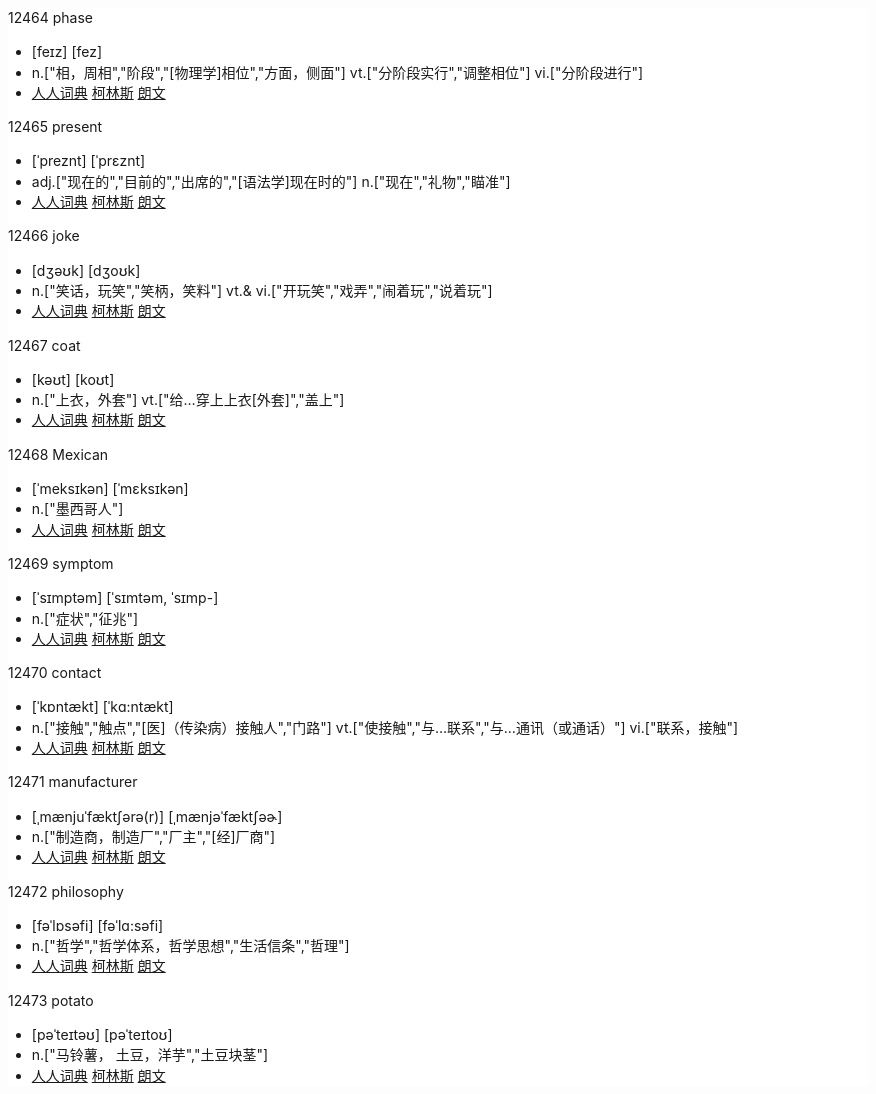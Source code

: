 12464 phase 
- [feɪz]  [fez] 
- n.["相，周相","阶段","[物理学]相位","方面，侧面"]  vt.["分阶段实行","调整相位"]  vi.["分阶段进行"]   
- [人人词典](https://www.91dict.com/words?w=phase) [柯林斯](https://www.collinsdictionary.com/zh/dictionary/english/phase) [朗文](https://www.ldoceonline.com/dictionary/phase) 

12465 present 
- [ˈpreznt]  [ˈprɛznt] 
- adj.["现在的","目前的","出席的","[语法学]现在时的"]  n.["现在","礼物","瞄准"]   
- [人人词典](https://www.91dict.com/words?w=present) [柯林斯](https://www.collinsdictionary.com/zh/dictionary/english/present) [朗文](https://www.ldoceonline.com/dictionary/present) 

12466 joke 
- [dʒəʊk]  [dʒoʊk] 
- n.["笑话，玩笑","笑柄，笑料"]  vt.& vi.["开玩笑","戏弄","闹着玩","说着玩"]   
- [人人词典](https://www.91dict.com/words?w=joke) [柯林斯](https://www.collinsdictionary.com/zh/dictionary/english/joke) [朗文](https://www.ldoceonline.com/dictionary/joke) 

12467 coat 
- [kəʊt]  [koʊt] 
- n.["上衣，外套"]  vt.["给…穿上上衣[外套]","盖上"]   
- [人人词典](https://www.91dict.com/words?w=coat) [柯林斯](https://www.collinsdictionary.com/zh/dictionary/english/coat) [朗文](https://www.ldoceonline.com/dictionary/coat) 

12468 Mexican 
- [ˈmeksɪkən]  [ˈmɛksɪkən] 
- n.["墨西哥人"]   
- [人人词典](https://www.91dict.com/words?w=Mexican) [柯林斯](https://www.collinsdictionary.com/zh/dictionary/english/Mexican) [朗文](https://www.ldoceonline.com/dictionary/Mexican) 

12469 symptom 
- [ˈsɪmptəm]  [ˈsɪmtəm, ˈsɪmp-] 
- n.["症状","征兆"]   
- [人人词典](https://www.91dict.com/words?w=symptom) [柯林斯](https://www.collinsdictionary.com/zh/dictionary/english/symptom) [朗文](https://www.ldoceonline.com/dictionary/symptom) 

12470 contact 
- [ˈkɒntækt]  [ˈkɑ:ntækt] 
- n.["接触","触点","[医]（传染病）接触人","门路"]  vt.["使接触","与…联系","与…通讯（或通话）"]  vi.["联系，接触"]   
- [人人词典](https://www.91dict.com/words?w=contact) [柯林斯](https://www.collinsdictionary.com/zh/dictionary/english/contact) [朗文](https://www.ldoceonline.com/dictionary/contact) 

12471 manufacturer 
- [ˌmænjuˈfæktʃərə(r)]  [ˌmænjəˈfæktʃəɚ] 
- n.["制造商，制造厂","厂主","[经]厂商"]   
- [人人词典](https://www.91dict.com/words?w=manufacturer) [柯林斯](https://www.collinsdictionary.com/zh/dictionary/english/manufacturer) [朗文](https://www.ldoceonline.com/dictionary/manufacturer) 

12472 philosophy 
- [fəˈlɒsəfi]  [fəˈlɑ:səfi] 
- n.["哲学","哲学体系，哲学思想","生活信条","哲理"]   
- [人人词典](https://www.91dict.com/words?w=philosophy) [柯林斯](https://www.collinsdictionary.com/zh/dictionary/english/philosophy) [朗文](https://www.ldoceonline.com/dictionary/philosophy) 

12473 potato 
- [pəˈteɪtəʊ]  [pəˈteɪtoʊ] 
- n.["马铃薯， 土豆，洋芋","土豆块茎"]   
- [人人词典](https://www.91dict.com/words?w=potato) [柯林斯](https://www.collinsdictionary.com/zh/dictionary/english/potato) [朗文](https://www.ldoceonline.com/dictionary/potato) 
